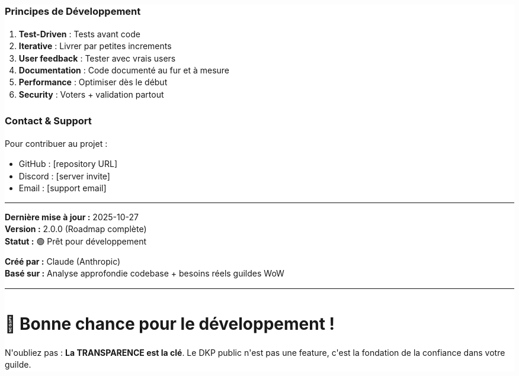 ### Principes de Développement

1. **Test-Driven** : Tests avant code
2. **Iterative** : Livrer par petites increments
3. **User feedback** : Tester avec vrais users
4. **Documentation** : Code documenté au fur et à mesure
5. **Performance** : Optimiser dès le début
6. **Security** : Voters + validation partout

### Contact & Support

Pour contribuer au projet :
- GitHub : [repository URL]
- Discord : [server invite]
- Email : [support email]

---

**Dernière mise à jour :** 2025-10-27  
**Version :** 2.0.0 (Roadmap complète)  
**Statut :** 🟢 Prêt pour développement  

**Créé par :** Claude (Anthropic)  
**Basé sur :** Analyse approfondie codebase + besoins réels guildes WoW

---

# 🎉 Bonne chance pour le développement !

N'oubliez pas : **La TRANSPARENCE est la clé**. Le DKP public n'est pas une feature, c'est la fondation de la confiance dans votre guilde.

